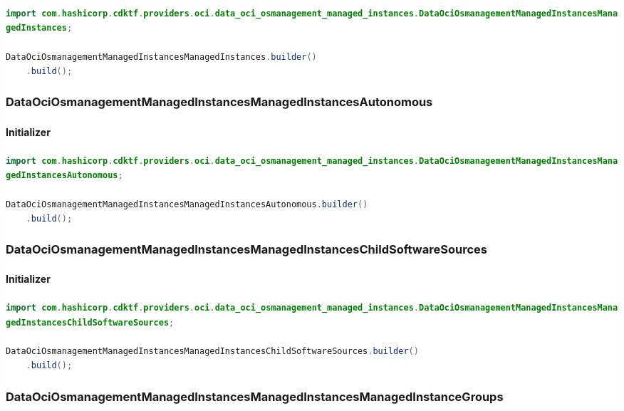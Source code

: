 ```java
import com.hashicorp.cdktf.providers.oci.data_oci_osmanagement_managed_instances.DataOciOsmanagementManagedInstancesManagedInstances;

DataOciOsmanagementManagedInstancesManagedInstances.builder()
    .build();
```


### DataOciOsmanagementManagedInstancesManagedInstancesAutonomous <a name="DataOciOsmanagementManagedInstancesManagedInstancesAutonomous" id="rhizo-co-terraform-provider-oci.dataOciOsmanagementManagedInstances.DataOciOsmanagementManagedInstancesManagedInstancesAutonomous"></a>

#### Initializer <a name="Initializer" id="rhizo-co-terraform-provider-oci.dataOciOsmanagementManagedInstances.DataOciOsmanagementManagedInstancesManagedInstancesAutonomous.Initializer"></a>

```java
import com.hashicorp.cdktf.providers.oci.data_oci_osmanagement_managed_instances.DataOciOsmanagementManagedInstancesManagedInstancesAutonomous;

DataOciOsmanagementManagedInstancesManagedInstancesAutonomous.builder()
    .build();
```


### DataOciOsmanagementManagedInstancesManagedInstancesChildSoftwareSources <a name="DataOciOsmanagementManagedInstancesManagedInstancesChildSoftwareSources" id="rhizo-co-terraform-provider-oci.dataOciOsmanagementManagedInstances.DataOciOsmanagementManagedInstancesManagedInstancesChildSoftwareSources"></a>

#### Initializer <a name="Initializer" id="rhizo-co-terraform-provider-oci.dataOciOsmanagementManagedInstances.DataOciOsmanagementManagedInstancesManagedInstancesChildSoftwareSources.Initializer"></a>

```java
import com.hashicorp.cdktf.providers.oci.data_oci_osmanagement_managed_instances.DataOciOsmanagementManagedInstancesManagedInstancesChildSoftwareSources;

DataOciOsmanagementManagedInstancesManagedInstancesChildSoftwareSources.builder()
    .build();
```


### DataOciOsmanagementManagedInstancesManagedInstancesManagedInstanceGroups <a name="DataOciOsmanagementManagedInstancesManagedInstancesManagedInstanceGroups" id="rhizo-co-terraform-provider-oci.dataOciOsmanagementManagedInstances.DataOciOsmanagementManagedInstancesManagedInstancesManagedInstanceGroups"></a>
